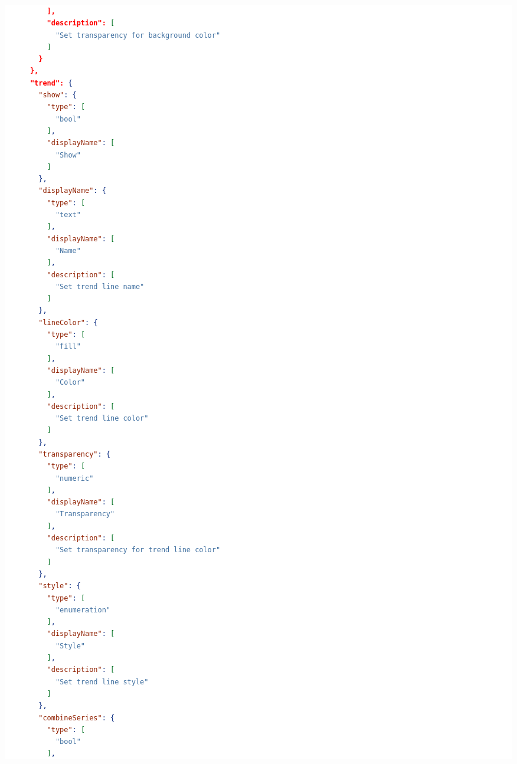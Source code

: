 ```json
          ],
          "description": [
            "Set transparency for background color"
          ]
        }
      },
      "trend": {
        "show": {
          "type": [
            "bool"
          ],
          "displayName": [
            "Show"
          ]
        },
        "displayName": {
          "type": [
            "text"
          ],
          "displayName": [
            "Name"
          ],
          "description": [
            "Set trend line name"
          ]
        },
        "lineColor": {
          "type": [
            "fill"
          ],
          "displayName": [
            "Color"
          ],
          "description": [
            "Set trend line color"
          ]
        },
        "transparency": {
          "type": [
            "numeric"
          ],
          "displayName": [
            "Transparency"
          ],
          "description": [
            "Set transparency for trend line color"
          ]
        },
        "style": {
          "type": [
            "enumeration"
          ],
          "displayName": [
            "Style"
          ],
          "description": [
            "Set trend line style"
          ]
        },
        "combineSeries": {
          "type": [
            "bool"
          ],
```